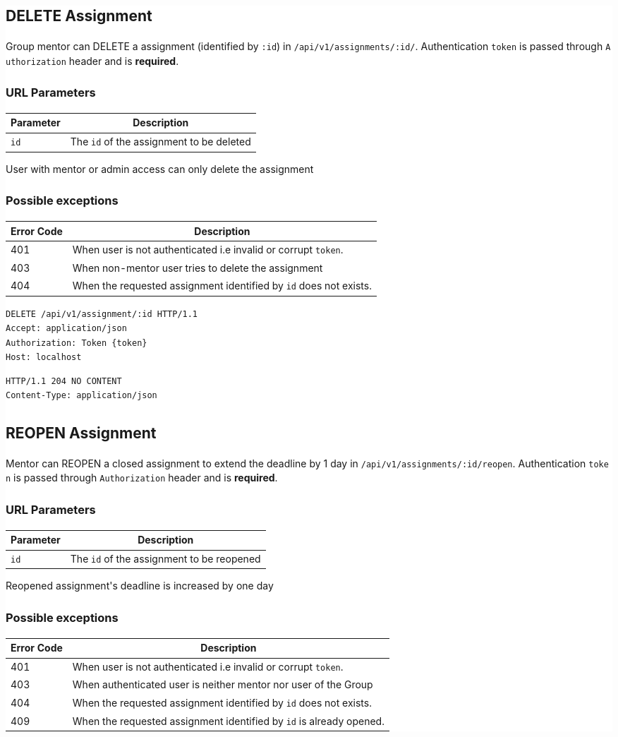 ## DELETE Assignment

Group mentor can DELETE a assignment (identified by `:id`) in `/api/v1/assignments/:id/`. Authentication `token` is passed through `Authorization` header and is **required**.

### URL Parameters

| Parameter | Description                              |
| --------- | ---------------------------------------- |
| `id`      | The `id` of the assignment to be deleted |

<aside class="warning">User with mentor or admin access can only delete the assignment</aside>

### Possible exceptions

| Error Code | Description                                                       |
| ---------- | ----------------------------------------------------------------- |
| 401        | When user is not authenticated i.e invalid or corrupt `token`.    |
| 403        | When non-mentor user tries to delete the assignment               |
| 404        | When the requested assignment identified by `id` does not exists. |

```http
DELETE /api/v1/assignment/:id HTTP/1.1
Accept: application/json
Authorization: Token {token}
Host: localhost
```

```http
HTTP/1.1 204 NO CONTENT
Content-Type: application/json
```

## REOPEN Assignment

Mentor can REOPEN a closed assignment to extend the deadline by 1 day in `/api/v1/assignments/:id/reopen`. Authentication `token` is passed through `Authorization` header and is **required**.

### URL Parameters

| Parameter | Description                               |
| --------- | ----------------------------------------- |
| `id`      | The `id` of the assignment to be reopened |

<aside class="notice">Reopened assignment's deadline is increased by one day</aside>

### Possible exceptions

| Error Code | Description                                                         |
| ---------- | ------------------------------------------------------------------- |
| 401        | When user is not authenticated i.e invalid or corrupt `token`.      |
| 403        | When authenticated user is neither mentor nor user of the Group     |
| 404        | When the requested assignment identified by `id` does not exists.   |
| 409        | When the requested assignment identified by `id` is already opened. |
